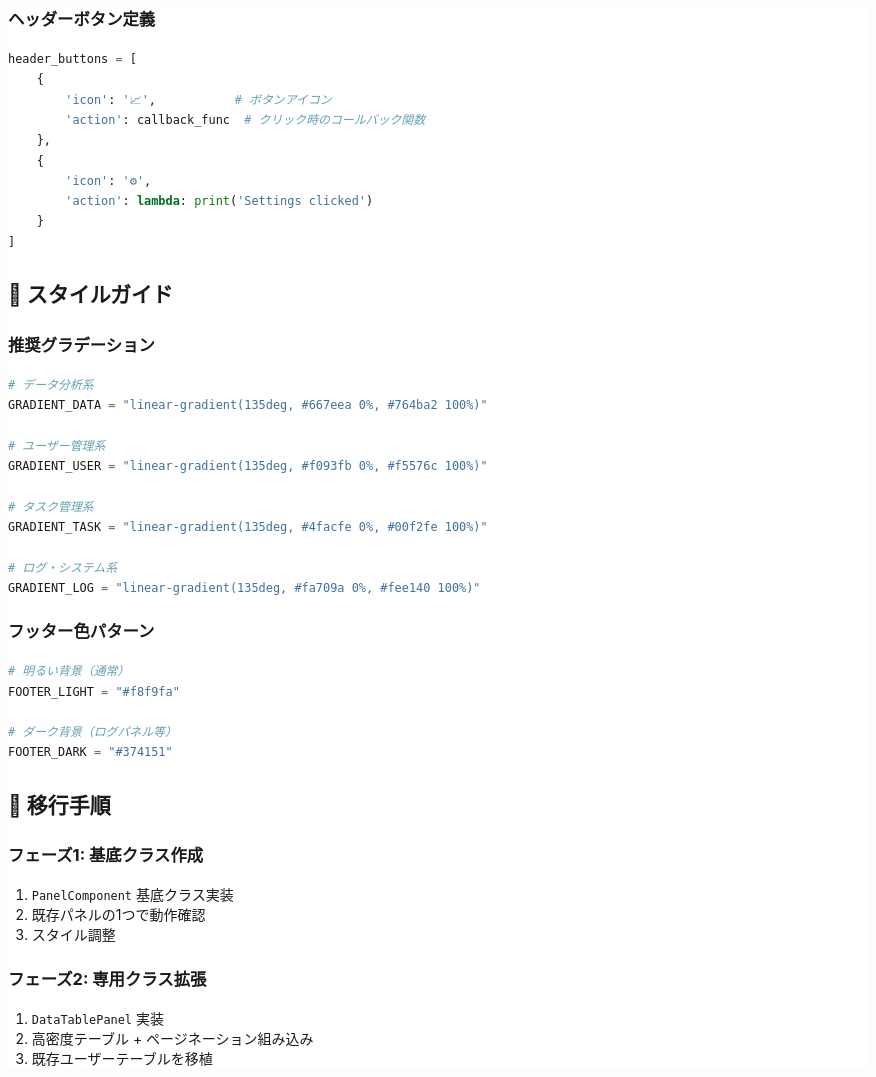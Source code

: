 ### ヘッダーボタン定義

```python
header_buttons = [
    {
        'icon': '📈',           # ボタンアイコン
        'action': callback_func  # クリック時のコールバック関数
    },
    {
        'icon': '⚙️',
        'action': lambda: print('Settings clicked')
    }
]
```

## 🎨 スタイルガイド

### 推奨グラデーション

```python
# データ分析系
GRADIENT_DATA = "linear-gradient(135deg, #667eea 0%, #764ba2 100%)"

# ユーザー管理系  
GRADIENT_USER = "linear-gradient(135deg, #f093fb 0%, #f5576c 100%)"

# タスク管理系
GRADIENT_TASK = "linear-gradient(135deg, #4facfe 0%, #00f2fe 100%)"

# ログ・システム系
GRADIENT_LOG = "linear-gradient(135deg, #fa709a 0%, #fee140 100%)"
```

### フッター色パターン

```python
# 明るい背景（通常）
FOOTER_LIGHT = "#f8f9fa"

# ダーク背景（ログパネル等）
FOOTER_DARK = "#374151"
```

## 🔄 移行手順

### フェーズ1: 基底クラス作成
1. `PanelComponent` 基底クラス実装
2. 既存パネルの1つで動作確認
3. スタイル調整

### フェーズ2: 専用クラス拡張
1. `DataTablePanel` 実装
2. 高密度テーブル + ページネーション組み込み
3. 既存ユーザーテーブルを移植
